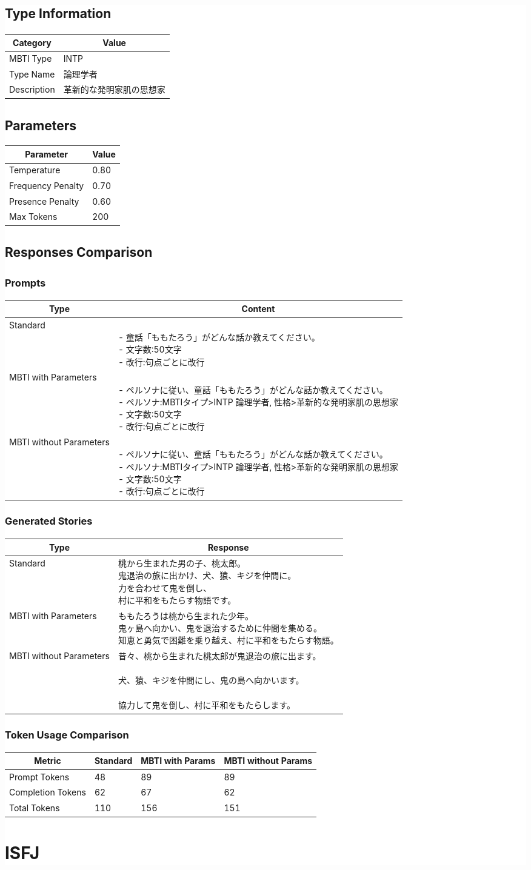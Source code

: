 ## Type Information
| Category | Value |
|----------|-------|
| MBTI Type | INTP |
| Type Name | 論理学者 |
| Description | 革新的な発明家肌の思想家 |

## Parameters
| Parameter | Value |
|-----------|-------|
| Temperature | 0.80 |
| Frequency Penalty | 0.70 |
| Presence Penalty | 0.60 |
| Max Tokens | 200 |

## Responses Comparison

### Prompts
| Type                     | Content |
|--------------------------|---------|
| Standard                 | <br>- 童話「ももたろう」がどんな話か教えてください。<br>- 文字数:50文字<br>- 改行:句点ごとに改行<br>      |
| MBTI with Parameters      | <br>- ペルソナに従い、童話「ももたろう」がどんな話か教えてください。<br>- ペルソナ:MBTIタイプ>INTP 論理学者, 性格>革新的な発明家肌の思想家<br>- 文字数:50文字<br>- 改行:句点ごとに改行<br>      |
| MBTI without Parameters   | <br>- ペルソナに従い、童話「ももたろう」がどんな話か教えてください。<br>- ペルソナ:MBTIタイプ>INTP 論理学者, 性格>革新的な発明家肌の思想家<br>- 文字数:50文字<br>- 改行:句点ごとに改行<br>      |

### Generated Stories
| Type                     | Response |
|--------------------------|----------|
| Standard                 | 桃から生まれた男の子、桃太郎。  <br>鬼退治の旅に出かけ、犬、猿、キジを仲間に。  <br>力を合わせて鬼を倒し、  <br>村に平和をもたらす物語です。      |
| MBTI with Parameters      | ももたろうは桃から生まれた少年。  <br>鬼ヶ島へ向かい、鬼を退治するために仲間を集める。  <br>知恵と勇気で困難を乗り越え、村に平和をもたらす物語。        |
| MBTI without Parameters   | 昔々、桃から生まれた桃太郎が鬼退治の旅に出ます。<br><br>犬、猿、キジを仲間にし、鬼の島へ向かいます。<br><br>協力して鬼を倒し、村に平和をもたらします。      |

### Token Usage Comparison
| Metric          | Standard | MBTI with Params | MBTI without Params |
|-----------------|----------|------------------|---------------------|
| Prompt Tokens    | 48       | 89               | 89                  |
| Completion Tokens | 62       | 67               | 62                  |
| Total Tokens     | 110       | 156               | 151                  |
# ISFJ
